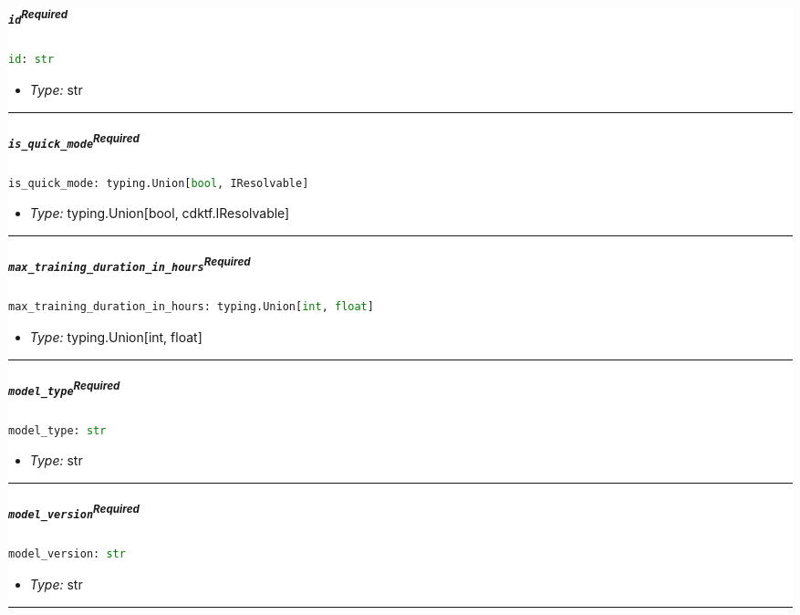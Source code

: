##### `id`<sup>Required</sup> <a name="id" id="rhizo-co-terraform-provider-oci.aiVisionModel.AiVisionModel.property.id"></a>

```python
id: str
```

- *Type:* str

---

##### `is_quick_mode`<sup>Required</sup> <a name="is_quick_mode" id="rhizo-co-terraform-provider-oci.aiVisionModel.AiVisionModel.property.isQuickMode"></a>

```python
is_quick_mode: typing.Union[bool, IResolvable]
```

- *Type:* typing.Union[bool, cdktf.IResolvable]

---

##### `max_training_duration_in_hours`<sup>Required</sup> <a name="max_training_duration_in_hours" id="rhizo-co-terraform-provider-oci.aiVisionModel.AiVisionModel.property.maxTrainingDurationInHours"></a>

```python
max_training_duration_in_hours: typing.Union[int, float]
```

- *Type:* typing.Union[int, float]

---

##### `model_type`<sup>Required</sup> <a name="model_type" id="rhizo-co-terraform-provider-oci.aiVisionModel.AiVisionModel.property.modelType"></a>

```python
model_type: str
```

- *Type:* str

---

##### `model_version`<sup>Required</sup> <a name="model_version" id="rhizo-co-terraform-provider-oci.aiVisionModel.AiVisionModel.property.modelVersion"></a>

```python
model_version: str
```

- *Type:* str

---